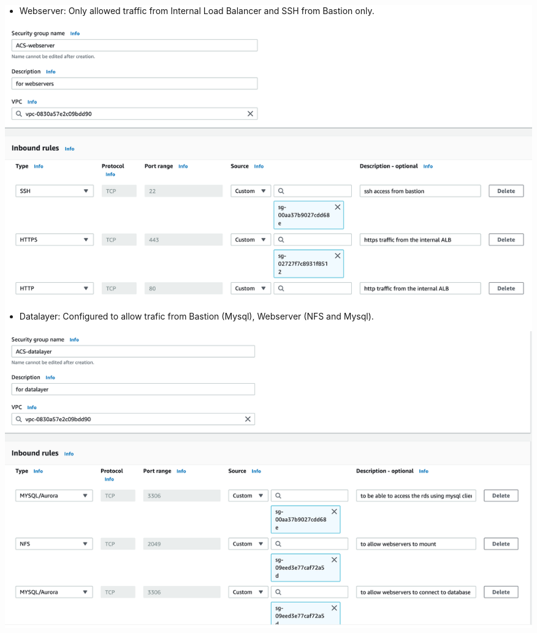 - Webserver: Only allowed traffic from Internal Load Balancer and SSH from Bastion only.

 ![alt text](images/y.png)

 - Datalayer: Configured to allow trafic from Bastion (Mysql), Webserver (NFS and Mysql).

  ![alt text](images/z.png)
